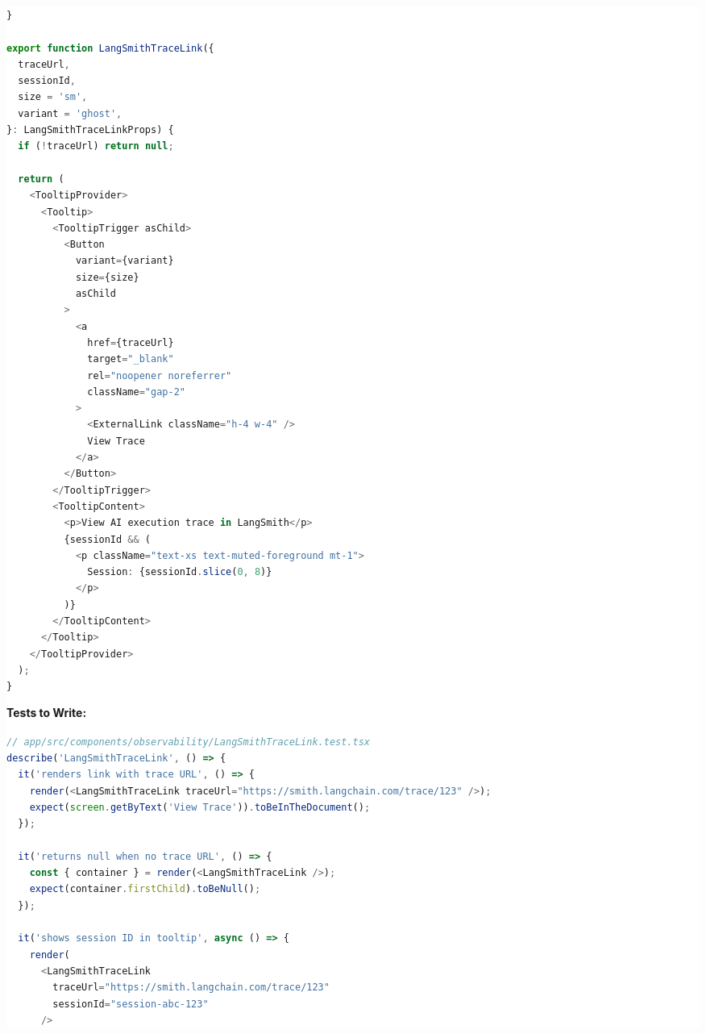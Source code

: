 ```typescript
}

export function LangSmithTraceLink({
  traceUrl,
  sessionId,
  size = 'sm',
  variant = 'ghost',
}: LangSmithTraceLinkProps) {
  if (!traceUrl) return null;

  return (
    <TooltipProvider>
      <Tooltip>
        <TooltipTrigger asChild>
          <Button
            variant={variant}
            size={size}
            asChild
          >
            <a
              href={traceUrl}
              target="_blank"
              rel="noopener noreferrer"
              className="gap-2"
            >
              <ExternalLink className="h-4 w-4" />
              View Trace
            </a>
          </Button>
        </TooltipTrigger>
        <TooltipContent>
          <p>View AI execution trace in LangSmith</p>
          {sessionId && (
            <p className="text-xs text-muted-foreground mt-1">
              Session: {sessionId.slice(0, 8)}
            </p>
          )}
        </TooltipContent>
      </Tooltip>
    </TooltipProvider>
  );
}
```

**Tests to Write:**
```typescript
// app/src/components/observability/LangSmithTraceLink.test.tsx
describe('LangSmithTraceLink', () => {
  it('renders link with trace URL', () => {
    render(<LangSmithTraceLink traceUrl="https://smith.langchain.com/trace/123" />);
    expect(screen.getByText('View Trace')).toBeInTheDocument();
  });

  it('returns null when no trace URL', () => {
    const { container } = render(<LangSmithTraceLink />);
    expect(container.firstChild).toBeNull();
  });

  it('shows session ID in tooltip', async () => {
    render(
      <LangSmithTraceLink
        traceUrl="https://smith.langchain.com/trace/123"
        sessionId="session-abc-123"
      />
```